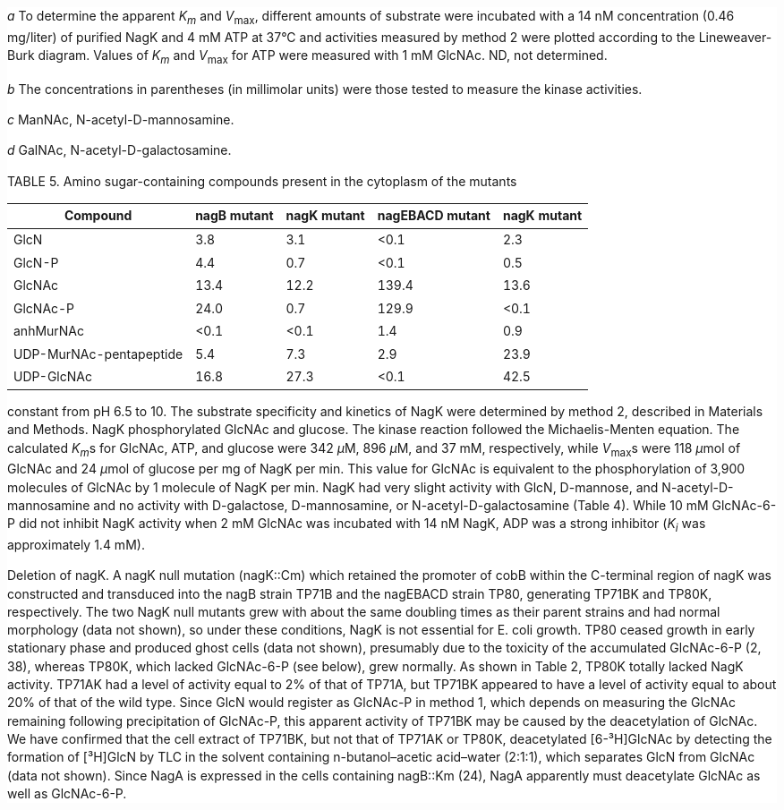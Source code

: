 $a$ To determine the apparent $K_{m}$ and $V_{\text{max}}$, different amounts of substrate were incubated with a 14 nM concentration (0.46 mg/liter) of purified NagK and 4 mM ATP at 37°C and activities measured by method 2 were plotted according to the Lineweaver-Burk diagram. Values of $K_{m}$ and $V_{\text{max}}$ for ATP were measured with 1 mM GlcNAc. ND, not determined.

$b$ The concentrations in parentheses (in millimolar units) were those tested to measure the kinase activities.

$c$ ManNAc, N-acetyl-D-mannosamine.

$d$ GalNAc, N-acetyl-D-galactosamine.


TABLE 5. Amino sugar-containing compounds present in the cytoplasm of the mutants

| Compound                  | nagB mutant | nagK mutant | nagEBACD mutant | nagK mutant |
|---------------------------|-------------|-------------|-----------------|-------------|
| GlcN                      | 3.8         | 3.1         | <0.1            | 2.3         |
| GlcN-P                    | 4.4         | 0.7         | <0.1            | 0.5         |
| GlcNAc                    | 13.4        | 12.2        | 139.4           | 13.6        |
| GlcNAc-P                  | 24.0        | 0.7         | 129.9           | <0.1        |
| anhMurNAc                 | <0.1        | <0.1        | 1.4             | 0.9         |
| UDP-MurNAc-pentapeptide   | 5.4         | 7.3         | 2.9             | 23.9        |
| UDP-GlcNAc                | 16.8        | 27.3        | <0.1            | 42.5        |

constant from pH 6.5 to 10. The substrate specificity and kinetics of NagK were determined by method 2, described in Materials and Methods. NagK phosphorylated GlcNAc and glucose. The kinase reaction followed the Michaelis-Menten equation. The calculated $K_{m}$s for GlcNAc, ATP, and glucose were 342 $\mu$M, 896 $\mu$M, and 37 mM, respectively, while $V_{\text{max}}$s were 118 $\mu$mol of GlcNAc and 24 $\mu$mol of glucose per mg of NagK per min. This value for GlcNAc is equivalent to the phosphorylation of 3,900 molecules of GlcNAc by 1 molecule of NagK per min. NagK had very slight activity with GlcN, D-mannose, and N-acetyl-D-mannosamine and no activity with D-galactose, D-mannosamine, or N-acetyl-D-galactosamine (Table 4). While 10 mM GlcNAc-6-P did not inhibit NagK activity when 2 mM GlcNAc was incubated with 14 nM NagK, ADP was a strong inhibitor ($K_{i}$ was approximately 1.4 mM).

Deletion of nagK. A nagK null mutation (nagK::Cm) which retained the promoter of cobB within the C-terminal region of nagK was constructed and transduced into the nagB strain TP71B and the nagEBACD strain TP80, generating TP71BK and TP80K, respectively. The two NagK null mutants grew with about the same doubling times as their parent strains and had normal morphology (data not shown), so under these conditions, NagK is not essential for E. coli growth. TP80 ceased growth in early stationary phase and produced ghost cells (data not shown), presumably due to the toxicity of the accumulated GlcNAc-6-P (2, 38), whereas TP80K, which lacked GlcNAc-6-P (see below), grew normally. As shown in Table 2, TP80K totally lacked NagK activity. TP71AK had a level of activity equal to 2% of that of TP71A, but TP71BK appeared to have a level of activity equal to about 20% of that of the wild type. Since GlcN would register as GlcNAc-P in method 1, which depends on measuring the GlcNAc remaining following precipitation of GlcNAc-P, this apparent activity of TP71BK may be caused by the deacetylation of GlcNAc. We have confirmed that the cell extract of TP71BK, but not that of TP71AK or TP80K, deacetylated [6-³H]GlcNAc by detecting the formation of [³H]GlcN by TLC in the solvent containing n-butanol–acetic acid–water (2:1:1), which separates GlcN from GlcNAc (data not shown). Since NagA is expressed in the cells containing nagB::Km (24), NagA apparently must deacetylate GlcNAc as well as GlcNAc-6-P.
